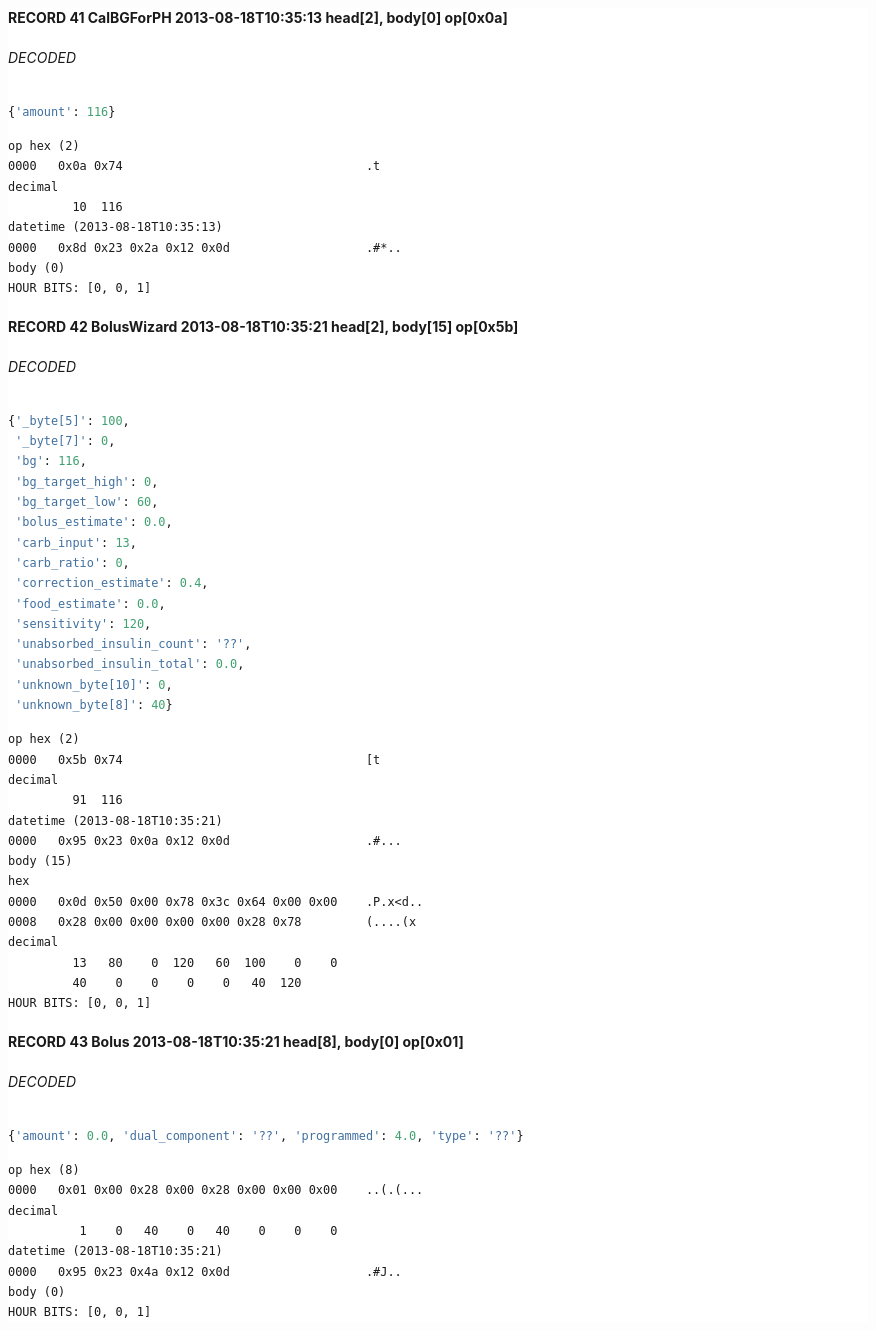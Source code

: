 #### RECORD 41 CalBGForPH 2013-08-18T10:35:13 head[2], body[0] op[0x0a]
###### DECODED
```python
{'amount': 116}
```
    op hex (2)
    0000   0x0a 0x74                                  .t
    decimal
             10  116
    datetime (2013-08-18T10:35:13)
    0000   0x8d 0x23 0x2a 0x12 0x0d                   .#*..
    body (0)
    HOUR BITS: [0, 0, 1]
#### RECORD 42 BolusWizard 2013-08-18T10:35:21 head[2], body[15] op[0x5b]
###### DECODED
```python
{'_byte[5]': 100,
 '_byte[7]': 0,
 'bg': 116,
 'bg_target_high': 0,
 'bg_target_low': 60,
 'bolus_estimate': 0.0,
 'carb_input': 13,
 'carb_ratio': 0,
 'correction_estimate': 0.4,
 'food_estimate': 0.0,
 'sensitivity': 120,
 'unabsorbed_insulin_count': '??',
 'unabsorbed_insulin_total': 0.0,
 'unknown_byte[10]': 0,
 'unknown_byte[8]': 40}
```
    op hex (2)
    0000   0x5b 0x74                                  [t
    decimal
             91  116
    datetime (2013-08-18T10:35:21)
    0000   0x95 0x23 0x0a 0x12 0x0d                   .#...
    body (15)
    hex
    0000   0x0d 0x50 0x00 0x78 0x3c 0x64 0x00 0x00    .P.x<d..
    0008   0x28 0x00 0x00 0x00 0x00 0x28 0x78         (....(x
    decimal
             13   80    0  120   60  100    0    0
             40    0    0    0    0   40  120
    HOUR BITS: [0, 0, 1]
#### RECORD 43 Bolus 2013-08-18T10:35:21 head[8], body[0] op[0x01]
###### DECODED
```python
{'amount': 0.0, 'dual_component': '??', 'programmed': 4.0, 'type': '??'}
```
    op hex (8)
    0000   0x01 0x00 0x28 0x00 0x28 0x00 0x00 0x00    ..(.(...
    decimal
              1    0   40    0   40    0    0    0
    datetime (2013-08-18T10:35:21)
    0000   0x95 0x23 0x4a 0x12 0x0d                   .#J..
    body (0)
    HOUR BITS: [0, 0, 1]
